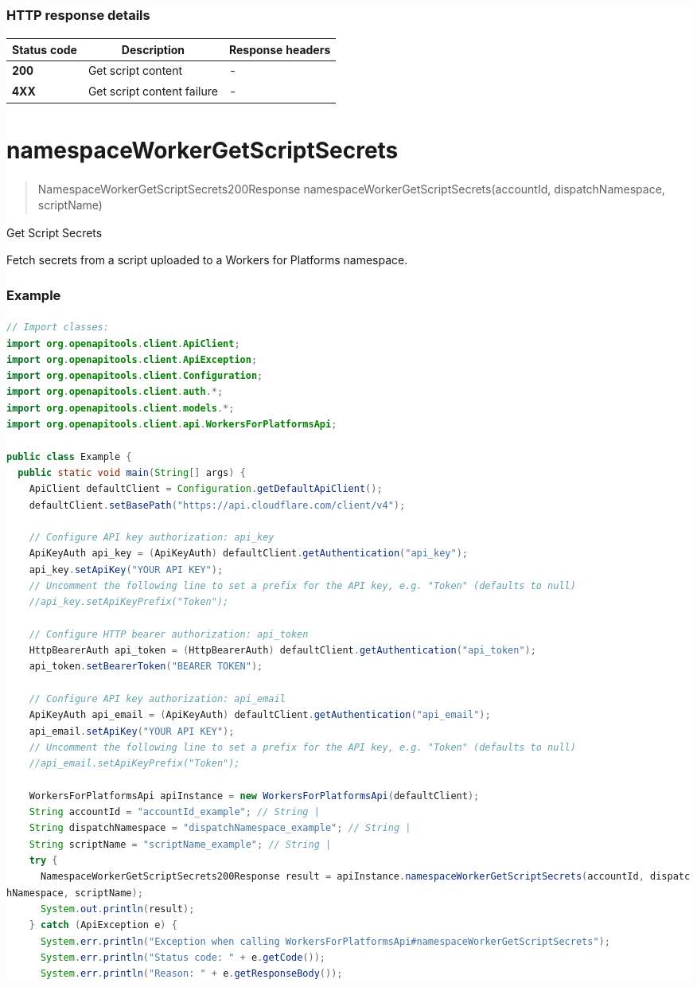 ### HTTP response details
| Status code | Description | Response headers |
|-------------|-------------|------------------|
| **200** | Get script content |  -  |
| **4XX** | Get script content failure |  -  |

<a id="namespaceWorkerGetScriptSecrets"></a>
# **namespaceWorkerGetScriptSecrets**
> NamespaceWorkerGetScriptSecrets200Response namespaceWorkerGetScriptSecrets(accountId, dispatchNamespace, scriptName)

Get Script Secrets

Fetch secrets from a script uploaded to a Workers for Platforms namespace.

### Example
```java
// Import classes:
import org.openapitools.client.ApiClient;
import org.openapitools.client.ApiException;
import org.openapitools.client.Configuration;
import org.openapitools.client.auth.*;
import org.openapitools.client.models.*;
import org.openapitools.client.api.WorkersForPlatformsApi;

public class Example {
  public static void main(String[] args) {
    ApiClient defaultClient = Configuration.getDefaultApiClient();
    defaultClient.setBasePath("https://api.cloudflare.com/client/v4");
    
    // Configure API key authorization: api_key
    ApiKeyAuth api_key = (ApiKeyAuth) defaultClient.getAuthentication("api_key");
    api_key.setApiKey("YOUR API KEY");
    // Uncomment the following line to set a prefix for the API key, e.g. "Token" (defaults to null)
    //api_key.setApiKeyPrefix("Token");

    // Configure HTTP bearer authorization: api_token
    HttpBearerAuth api_token = (HttpBearerAuth) defaultClient.getAuthentication("api_token");
    api_token.setBearerToken("BEARER TOKEN");

    // Configure API key authorization: api_email
    ApiKeyAuth api_email = (ApiKeyAuth) defaultClient.getAuthentication("api_email");
    api_email.setApiKey("YOUR API KEY");
    // Uncomment the following line to set a prefix for the API key, e.g. "Token" (defaults to null)
    //api_email.setApiKeyPrefix("Token");

    WorkersForPlatformsApi apiInstance = new WorkersForPlatformsApi(defaultClient);
    String accountId = "accountId_example"; // String | 
    String dispatchNamespace = "dispatchNamespace_example"; // String | 
    String scriptName = "scriptName_example"; // String | 
    try {
      NamespaceWorkerGetScriptSecrets200Response result = apiInstance.namespaceWorkerGetScriptSecrets(accountId, dispatchNamespace, scriptName);
      System.out.println(result);
    } catch (ApiException e) {
      System.err.println("Exception when calling WorkersForPlatformsApi#namespaceWorkerGetScriptSecrets");
      System.err.println("Status code: " + e.getCode());
      System.err.println("Reason: " + e.getResponseBody());
```